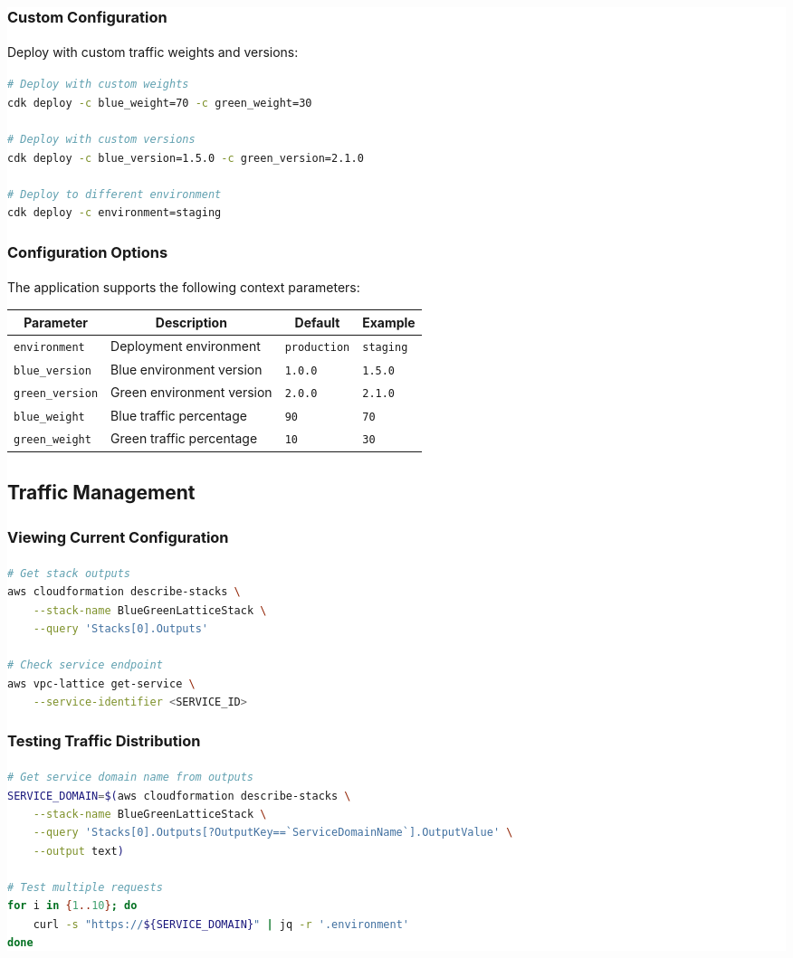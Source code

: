 ### Custom Configuration

Deploy with custom traffic weights and versions:

```bash
# Deploy with custom weights
cdk deploy -c blue_weight=70 -c green_weight=30

# Deploy with custom versions
cdk deploy -c blue_version=1.5.0 -c green_version=2.1.0

# Deploy to different environment
cdk deploy -c environment=staging
```

### Configuration Options

The application supports the following context parameters:

| Parameter | Description | Default | Example |
|-----------|-------------|---------|---------|
| `environment` | Deployment environment | `production` | `staging` |
| `blue_version` | Blue environment version | `1.0.0` | `1.5.0` |
| `green_version` | Green environment version | `2.0.0` | `2.1.0` |
| `blue_weight` | Blue traffic percentage | `90` | `70` |
| `green_weight` | Green traffic percentage | `10` | `30` |

## Traffic Management

### Viewing Current Configuration

```bash
# Get stack outputs
aws cloudformation describe-stacks \
    --stack-name BlueGreenLatticeStack \
    --query 'Stacks[0].Outputs'

# Check service endpoint
aws vpc-lattice get-service \
    --service-identifier <SERVICE_ID>
```

### Testing Traffic Distribution

```bash
# Get service domain name from outputs
SERVICE_DOMAIN=$(aws cloudformation describe-stacks \
    --stack-name BlueGreenLatticeStack \
    --query 'Stacks[0].Outputs[?OutputKey==`ServiceDomainName`].OutputValue' \
    --output text)

# Test multiple requests
for i in {1..10}; do
    curl -s "https://${SERVICE_DOMAIN}" | jq -r '.environment'
done
```
